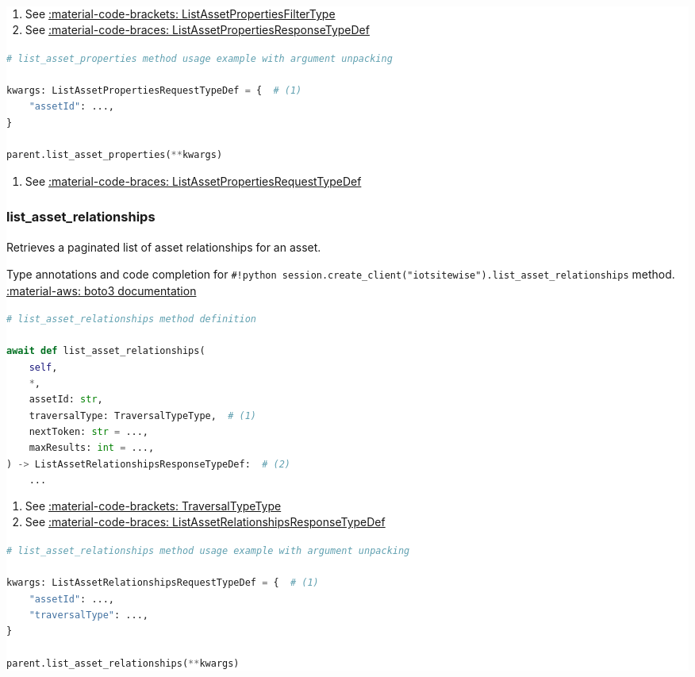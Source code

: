 1. See [:material-code-brackets: ListAssetPropertiesFilterType](./literals.md#listassetpropertiesfiltertype) 
2. See [:material-code-braces: ListAssetPropertiesResponseTypeDef](./type_defs.md#listassetpropertiesresponsetypedef) 


```python
# list_asset_properties method usage example with argument unpacking

kwargs: ListAssetPropertiesRequestTypeDef = {  # (1)
    "assetId": ...,
}

parent.list_asset_properties(**kwargs)
```

1. See [:material-code-braces: ListAssetPropertiesRequestTypeDef](./type_defs.md#listassetpropertiesrequesttypedef) 

### list\_asset\_relationships

Retrieves a paginated list of asset relationships for an asset.

Type annotations and code completion for `#!python session.create_client("iotsitewise").list_asset_relationships` method.
[:material-aws: boto3 documentation](https://boto3.amazonaws.com/v1/documentation/api/latest/reference/services/iotsitewise/client/list_asset_relationships.html)

```python
# list_asset_relationships method definition

await def list_asset_relationships(
    self,
    *,
    assetId: str,
    traversalType: TraversalTypeType,  # (1)
    nextToken: str = ...,
    maxResults: int = ...,
) -> ListAssetRelationshipsResponseTypeDef:  # (2)
    ...
```

1. See [:material-code-brackets: TraversalTypeType](./literals.md#traversaltypetype) 
2. See [:material-code-braces: ListAssetRelationshipsResponseTypeDef](./type_defs.md#listassetrelationshipsresponsetypedef) 


```python
# list_asset_relationships method usage example with argument unpacking

kwargs: ListAssetRelationshipsRequestTypeDef = {  # (1)
    "assetId": ...,
    "traversalType": ...,
}

parent.list_asset_relationships(**kwargs)
```

